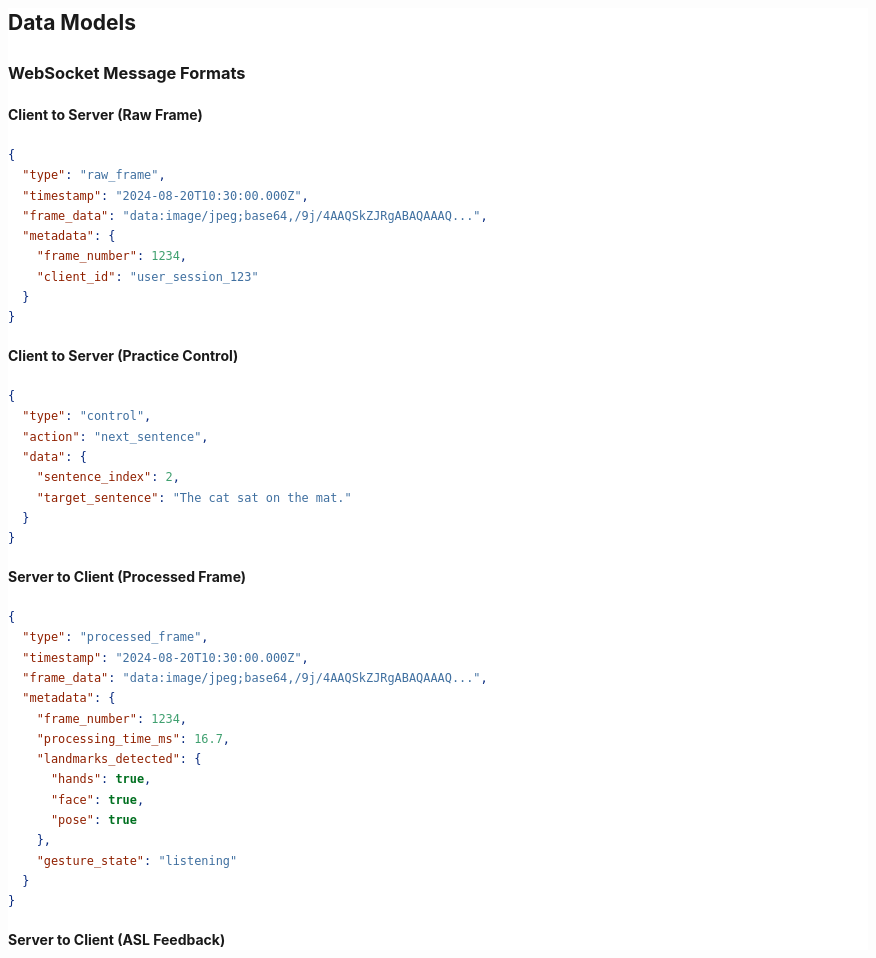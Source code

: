 ## Data Models

### WebSocket Message Formats

#### Client to Server (Raw Frame)

```json
{
  "type": "raw_frame",
  "timestamp": "2024-08-20T10:30:00.000Z",
  "frame_data": "data:image/jpeg;base64,/9j/4AAQSkZJRgABAQAAAQ...",
  "metadata": {
    "frame_number": 1234,
    "client_id": "user_session_123"
  }
}
```

#### Client to Server (Practice Control)

```json
{
  "type": "control",
  "action": "next_sentence",
  "data": {
    "sentence_index": 2,
    "target_sentence": "The cat sat on the mat."
  }
}
```

#### Server to Client (Processed Frame)

```json
{
  "type": "processed_frame",
  "timestamp": "2024-08-20T10:30:00.000Z",
  "frame_data": "data:image/jpeg;base64,/9j/4AAQSkZJRgABAQAAAQ...",
  "metadata": {
    "frame_number": 1234,
    "processing_time_ms": 16.7,
    "landmarks_detected": {
      "hands": true,
      "face": true,
      "pose": true
    },
    "gesture_state": "listening"
  }
}
```

#### Server to Client (ASL Feedback)
